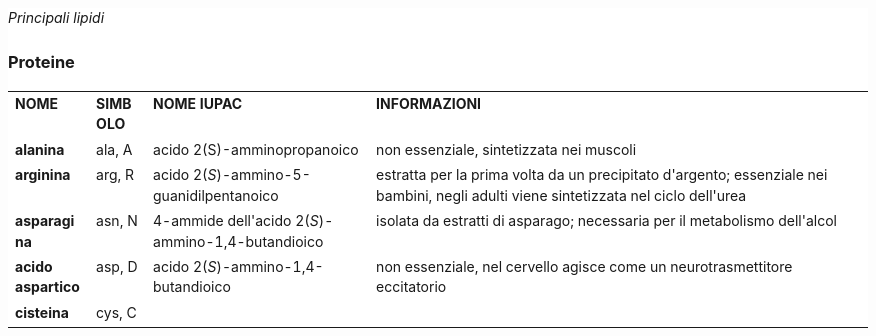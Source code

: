 </table>


_Principali lipidi_


### Proteine


<table>
  <tr>
   <td><strong>NOME</strong>
   </td>
   <td><strong>SIMBOLO </strong>
   </td>
   <td><strong>NOME IUPAC</strong>
   </td>
   <td><strong>INFORMAZIONI</strong>
   </td>
  </tr>
  <tr>
   <td><strong>alanina</strong>
   </td>
   <td>ala, A
   </td>
   <td>acido 2(S)-amminopropanoico
   </td>
   <td>non essenziale, sintetizzata nei muscoli
   </td>
  </tr>
  <tr>
   <td><strong>arginina</strong>
   </td>
   <td>arg, R
   </td>
   <td>acido 2(<em>S</em>)-ammino-5-guanidilpentanoico
   </td>
   <td>estratta per la prima volta da un precipitato d'argento; essenziale nei bambini, negli adulti viene sintetizzata nel ciclo dell'urea
   </td>
  </tr>
  <tr>
   <td><strong>asparagina</strong>
   </td>
   <td>asn, N
   </td>
   <td>4-ammide dell'acido 2(<em>S</em>)-ammino-1,4-butandioico
   </td>
   <td>isolata da estratti di asparago; necessaria per il metabolismo dell'alcol
   </td>
  </tr>
  <tr>
   <td><strong>acido aspartico</strong>
   </td>
   <td>asp, D
   </td>
   <td>acido 2(<em>S</em>)-ammino-1,4-butandioico
   </td>
   <td>non essenziale, nel cervello agisce come  un neurotrasmettitore eccitatorio
   </td>
  </tr>
  <tr>
   <td><strong>cisteina</strong>
   </td>
   <td>cys, C
   </td>